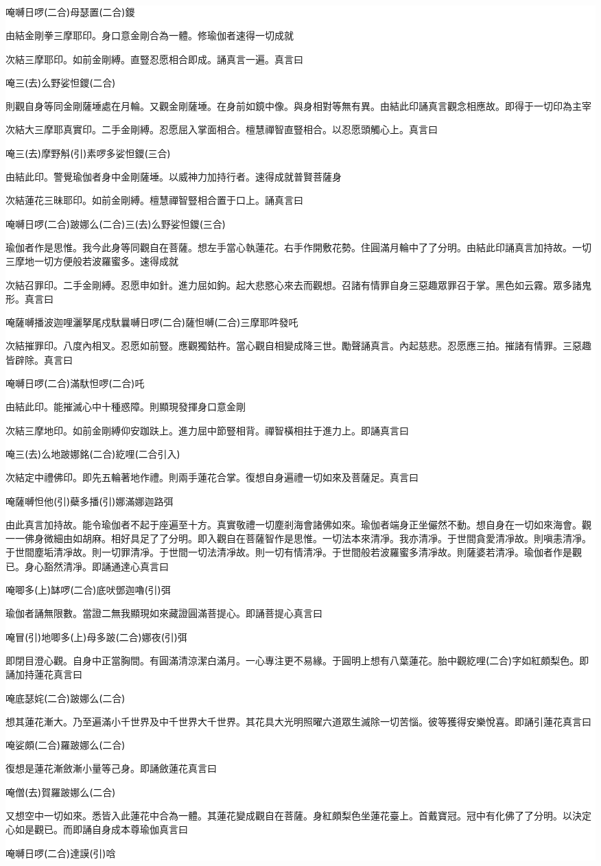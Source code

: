 唵嚩日啰(二合)母瑟置(二合)鑁

由結金剛拳三摩耶印。身口意金剛合為一體。修瑜伽者速得一切成就

次結三摩耶印。如前金剛縛。直豎忍愿相合即成。誦真言一遍。真言曰

唵三(去)么野娑怛鑁(二合)

則觀自身等同金剛薩埵處在月輪。又觀金剛薩埵。在身前如鏡中像。與身相對等無有異。由結此印誦真言觀念相應故。即得于一切印為主宰

次結大三摩耶真實印。二手金剛縛。忍愿屈入掌面相合。檀慧禪智直豎相合。以忍愿頭觸心上。真言曰

唵三(去)摩野斛(引)素啰多娑怛鑁(三合)

由結此印。警覺瑜伽者身中金剛薩埵。以威神力加持行者。速得成就普賢菩薩身

次結蓮花三昧耶印。如前金剛縛。檀慧禪智豎相合置于口上。誦真言曰

唵嚩日啰(二合)跛娜么(二合)三(去)么野娑怛鑁(三合)

瑜伽者作是思惟。我今此身等同觀自在菩薩。想左手當心執蓮花。右手作開敷花勢。住圓滿月輪中了了分明。由結此印誦真言加持故。一切三摩地一切方便般若波羅蜜多。速得成就

次結召罪印。二手金剛縛。忍愿申如針。進力屈如鉤。起大悲愍心來去而觀想。召諸有情罪自身三惡趣眾罪召于掌。黑色如云霧。眾多諸鬼形。真言曰

唵薩嚩播波迦哩灑拏尾戍馱曩嚩日啰(二合)薩怛嚩(二合)三摩耶吽發吒

次結摧罪印。八度內相叉。忍愿如前豎。應觀獨鈷杵。當心觀自相變成降三世。勵聲誦真言。內起慈悲。忍愿應三拍。摧諸有情罪。三惡趣皆辟除。真言曰

唵嚩日啰(二合)滿馱怛啰(二合)吒

由結此印。能摧滅心中十種惑障。則顯現發揮身口意金剛

次結三摩地印。如前金剛縛仰安跏趺上。進力屈中節豎相背。禪智橫相拄于進力上。即誦真言曰

唵三(去)么地跛娜銘(二合)紇哩(二合引入)

次結定中禮佛印。即先五輪著地作禮。則兩手蓮花合掌。復想自身遍禮一切如來及菩薩足。真言曰

唵薩嚩怛他(引)蘗多播(引)娜滿娜迦路弭

由此真言加持故。能令瑜伽者不起于座遍至十方。真實敬禮一切塵剎海會諸佛如來。瑜伽者端身正坐儼然不動。想自身在一切如來海會。觀一一佛身微細由如胡麻。相好具足了了分明。即入觀自在菩薩智作是思惟。一切法本來清凈。我亦清凈。于世間貪愛清凈故。則嗔恚清凈。于世間塵垢清凈故。則一切罪清凈。于世間一切法清凈故。則一切有情清凈。于世間般若波羅蜜多清凈故。則薩婆若清凈。瑜伽者作是觀已。身心豁然清凈。即誦通達心真言曰

唵唧多(上)缽啰(二合)底吠鄧迦嚕(引)弭

瑜伽者誦無限數。當證二無我顯現如來藏證圓滿菩提心。即誦菩提心真言曰

唵冒(引)地唧多(上)母多跛(二合)娜夜(引)弭

即閉目澄心觀。自身中正當胸間。有圓滿清涼潔白滿月。一心專注更不易緣。于圓明上想有八葉蓮花。胎中觀紇哩(二合)字如紅頗梨色。即誦加持蓮花真言曰

唵底瑟姹(二合)跛娜么(二合)

想其蓮花漸大。乃至遍滿小千世界及中千世界大千世界。其花具大光明照曜六道眾生滅除一切苦惱。彼等獲得安樂悅喜。即誦引蓮花真言曰

唵娑頗(二合)羅跛娜么(二合)

復想是蓮花漸斂漸小量等己身。即誦斂蓮花真言曰

唵僧(去)賀羅跛娜么(二合)

又想空中一切如來。悉皆入此蓮花中合為一體。其蓮花變成觀自在菩薩。身紅頗梨色坐蓮花臺上。首戴寶冠。冠中有化佛了了分明。以決定心如是觀已。而即誦自身成本尊瑜伽真言曰

唵嚩日啰(二合)達謨(引)唅
